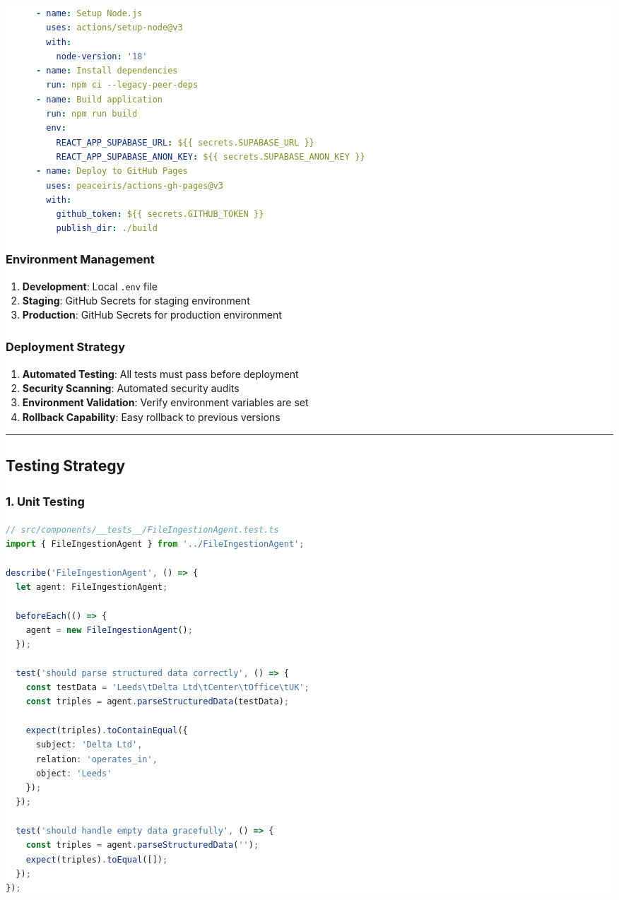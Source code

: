 ```yaml
      - name: Setup Node.js
        uses: actions/setup-node@v3
        with:
          node-version: '18'
      - name: Install dependencies
        run: npm ci --legacy-peer-deps
      - name: Build application
        run: npm run build
        env:
          REACT_APP_SUPABASE_URL: ${{ secrets.SUPABASE_URL }}
          REACT_APP_SUPABASE_ANON_KEY: ${{ secrets.SUPABASE_ANON_KEY }}
      - name: Deploy to GitHub Pages
        uses: peaceiris/actions-gh-pages@v3
        with:
          github_token: ${{ secrets.GITHUB_TOKEN }}
          publish_dir: ./build
```

### Environment Management
1. **Development**: Local `.env` file
2. **Staging**: GitHub Secrets for staging environment
3. **Production**: GitHub Secrets for production environment

### Deployment Strategy
1. **Automated Testing**: All tests must pass before deployment
2. **Security Scanning**: Automated security audits
3. **Environment Validation**: Verify environment variables are set
4. **Rollback Capability**: Easy rollback to previous versions

---

## Testing Strategy

### 1. Unit Testing
```typescript
// src/components/__tests__/FileIngestionAgent.test.ts
import { FileIngestionAgent } from '../FileIngestionAgent';

describe('FileIngestionAgent', () => {
  let agent: FileIngestionAgent;
  
  beforeEach(() => {
    agent = new FileIngestionAgent();
  });
  
  test('should parse structured data correctly', () => {
    const testData = 'Leeds\tDelta Ltd\tCenter\tOffice\tUK';
    const triples = agent.parseStructuredData(testData);
    
    expect(triples).toContainEqual({
      subject: 'Delta Ltd',
      relation: 'operates_in',
      object: 'Leeds'
    });
  });
  
  test('should handle empty data gracefully', () => {
    const triples = agent.parseStructuredData('');
    expect(triples).toEqual([]);
  });
});
```
